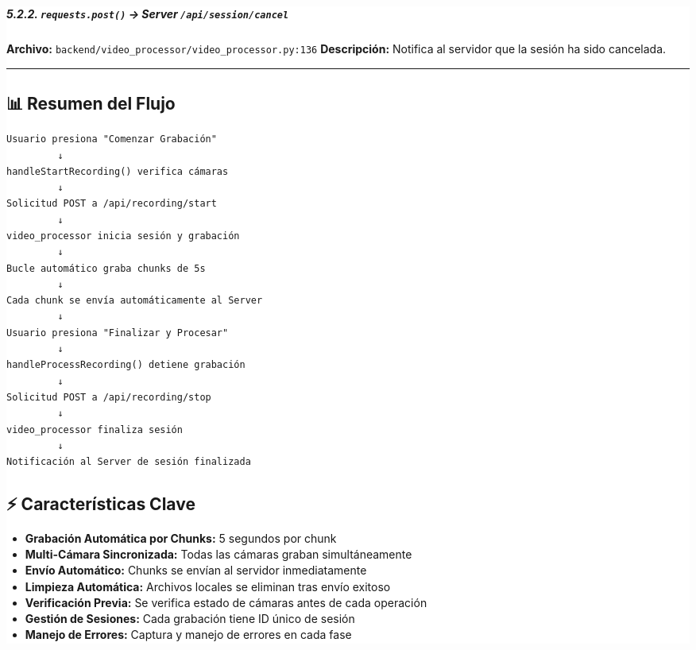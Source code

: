 ##### 5.2.2. `requests.post()` → Server `/api/session/cancel`
**Archivo:** `backend/video_processor/video_processor.py:136`
**Descripción:** Notifica al servidor que la sesión ha sido cancelada.

---

## 📊 Resumen del Flujo

```
Usuario presiona "Comenzar Grabación"
         ↓
handleStartRecording() verifica cámaras
         ↓
Solicitud POST a /api/recording/start
         ↓
video_processor inicia sesión y grabación
         ↓
Bucle automático graba chunks de 5s
         ↓
Cada chunk se envía automáticamente al Server
         ↓
Usuario presiona "Finalizar y Procesar"
         ↓
handleProcessRecording() detiene grabación
         ↓
Solicitud POST a /api/recording/stop
         ↓
video_processor finaliza sesión
         ↓
Notificación al Server de sesión finalizada
```

## ⚡ Características Clave

- **Grabación Automática por Chunks:** 5 segundos por chunk
- **Multi-Cámara Sincronizada:** Todas las cámaras graban simultáneamente
- **Envío Automático:** Chunks se envían al servidor inmediatamente
- **Limpieza Automática:** Archivos locales se eliminan tras envío exitoso
- **Verificación Previa:** Se verifica estado de cámaras antes de cada operación
- **Gestión de Sesiones:** Cada grabación tiene ID único de sesión
- **Manejo de Errores:** Captura y manejo de errores en cada fase
